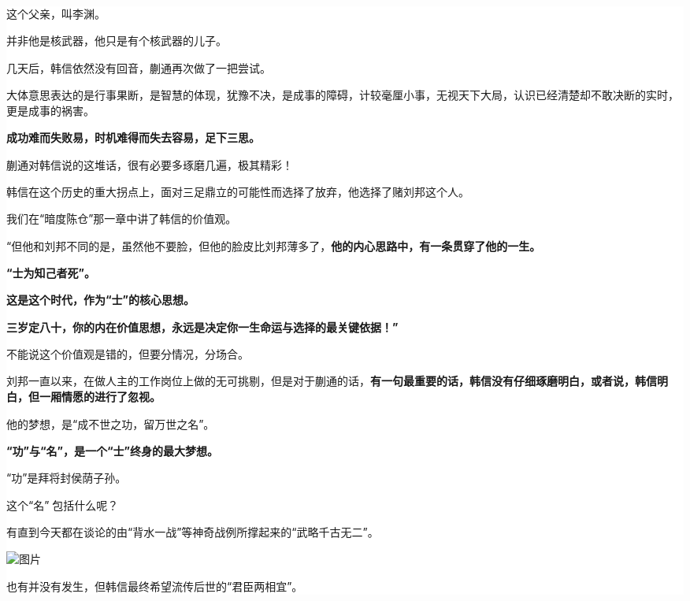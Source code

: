 这个父亲，叫李渊。



并非他是核武器，他只是有个核武器的儿子。



几天后，韩信依然没有回音，蒯通再次做了一把尝试。



大体意思表达的是行事果断，是智慧的体现，犹豫不决，是成事的障碍，计较毫厘小事，无视天下大局，认识已经清楚却不敢决断的实时，更是成事的祸害。



**成功难而失败易，时机难得而失去容易，足下三思。**



蒯通对韩信说的这堆话，很有必要多琢磨几遍，极其精彩！



韩信在这个历史的重大拐点上，面对三足鼎立的可能性而选择了放弃，他选择了赌刘邦这个人。



我们在“暗度陈仓”那一章中讲了韩信的价值观。



“但他和刘邦不同的是，虽然他不要脸，但他的脸皮比刘邦薄多了，**他的内心思路中，有一条贯穿了他的一生。**

**“士为知己者死”。**

**这是这个时代，作为“士”的核心思想。**

**三岁定八十，你的内在价值思想，永远是决定你一生命运与选择的最关键依据！”**



不能说这个价值观是错的，但要分情况，分场合。



刘邦一直以来，在做人主的工作岗位上做的无可挑剔，但是对于蒯通的话，**有一句最重要的话，韩信没有仔细琢磨明白，或者说，韩信明白，但一厢情愿的进行了忽视。**



他的梦想，是“成不世之功，留万世之名”。



**“功”与“名”，是一个“士”终身的最大梦想。**



“功”是拜将封侯荫子孙。



这个“名” 包括什么呢？



有直到今天都在谈论的由“背水一战”等神奇战例所撑起来的“武略千古无二”。



![图片](../img/第二十一战：会战垓下（全）兵仙与霸王的巅峰对决.assets/640-20220321150708608.gif)



也有并没有发生，但韩信最终希望流传后世的“君臣两相宜”。
